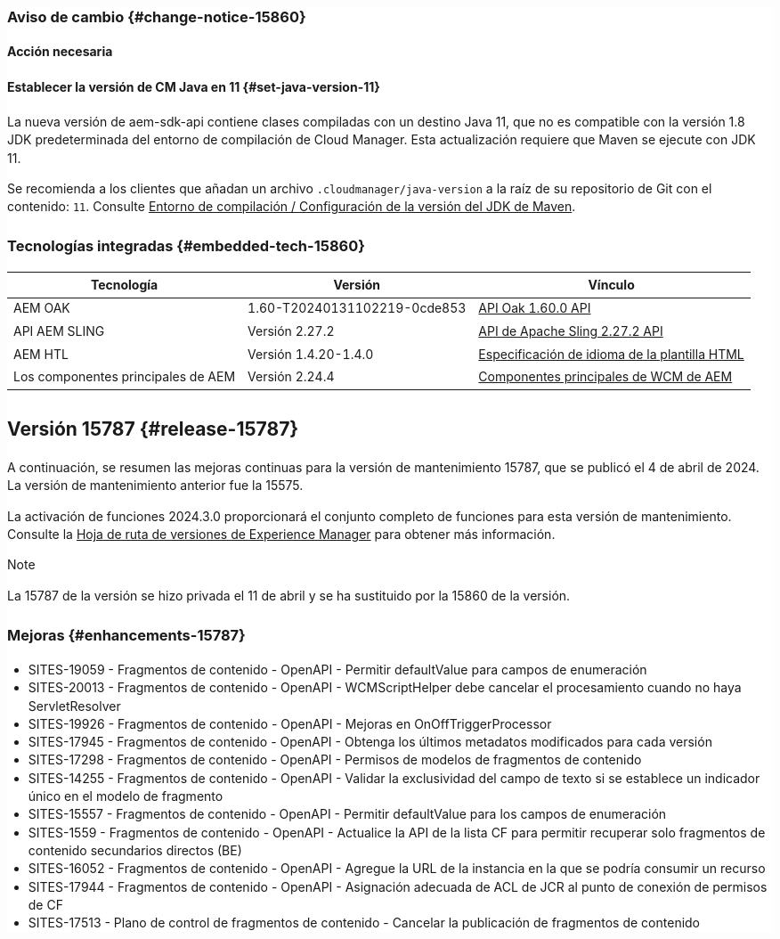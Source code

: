 ### Aviso de cambio {#change-notice-15860}

**Acción necesaria**

#### Establecer la versión de CM Java en 11 {#set-java-version-11}

La nueva versión de aem-sdk-api contiene clases compiladas con un destino Java 11, que no es compatible con la versión 1.8 JDK predeterminada del entorno de compilación de Cloud Manager. Esta actualización requiere que Maven se ejecute con JDK 11.

Se recomienda a los clientes que añadan un archivo `.cloudmanager/java-version` a la raíz de su repositorio de Git con el contenido: `11`. Consulte [Entorno de compilación / Configuración de la versión del JDK de Maven](/help/implementing/cloud-manager/getting-access-to-aem-in-cloud/build-environment-details.md#alternate-maven-jdk-version).

### Tecnologías integradas {#embedded-tech-15860}

| Tecnología | Versión | Vínculo |
|---|---|---|
| AEM OAK | 1.60-T20240131102219-0cde853 | [API Oak 1.60.0 API](https://www.javadoc.io/doc/org.apache.jackrabbit/oak-api/1.60.0/index.html?lang=es) |
| API AEM SLING | Versión 2.27.2 | [API de Apache Sling 2.27.2 API](https://www.javadoc.io/doc/org.apache.sling/org.apache.sling.api/latest/index.html) |
| AEM HTL | Versión 1.4.20-1.4.0 | [Especificación de idioma de la plantilla HTML](https://github.com/adobe/htl-spec) |
| Los componentes principales de AEM | Versión 2.24.4 | [Componentes principales de WCM de AEM](https://github.com/adobe/aem-core-wcm-components) |

## Versión 15787 {#release-15787}

A continuación, se resumen las mejoras continuas para la versión de mantenimiento 15787, que se publicó el 4 de abril de 2024. La versión de mantenimiento anterior fue la 15575.

La activación de funciones 2024.3.0 proporcionará el conjunto completo de funciones para esta versión de mantenimiento. Consulte la [Hoja de ruta de versiones de Experience Manager](https://experienceleague.adobe.com/docs/experience-manager-release-information/aem-release-updates/update-releases-roadmap.html?lang=es) para obtener más información.

>[!NOTE]
>
>La 15787 de la versión se hizo privada el 11 de abril y se ha sustituido por la 15860 de la versión.

### Mejoras {#enhancements-15787}

* SITES-19059 - Fragmentos de contenido - OpenAPI - Permitir defaultValue para campos de enumeración
* SITES-20013 - Fragmentos de contenido - OpenAPI - WCMScriptHelper debe cancelar el procesamiento cuando no haya ServletResolver
* SITES-19926 - Fragmentos de contenido - OpenAPI - Mejoras en OnOffTriggerProcessor
* SITES-17945 - Fragmentos de contenido - OpenAPI - Obtenga los últimos metadatos modificados para cada versión
* SITES-17298 - Fragmentos de contenido - OpenAPI - Permisos de modelos de fragmentos de contenido
* SITES-14255 - Fragmentos de contenido - OpenAPI - Validar la exclusividad del campo de texto si se establece un indicador único en el modelo de fragmento
* SITES-15557 - Fragmentos de contenido - OpenAPI - Permitir defaultValue para los campos de enumeración
* SITES-1559 - Fragmentos de contenido - OpenAPI - Actualice la API de la lista CF para permitir recuperar solo fragmentos de contenido secundarios directos (BE)
* SITES-16052 - Fragmentos de contenido - OpenAPI - Agregue la URL de la instancia en la que se podría consumir un recurso
* SITES-17944 - Fragmentos de contenido - OpenAPI - Asignación adecuada de ACL de JCR al punto de conexión de permisos de CF
* SITES-17513 - Plano de control de fragmentos de contenido - Cancelar la publicación de fragmentos de contenido